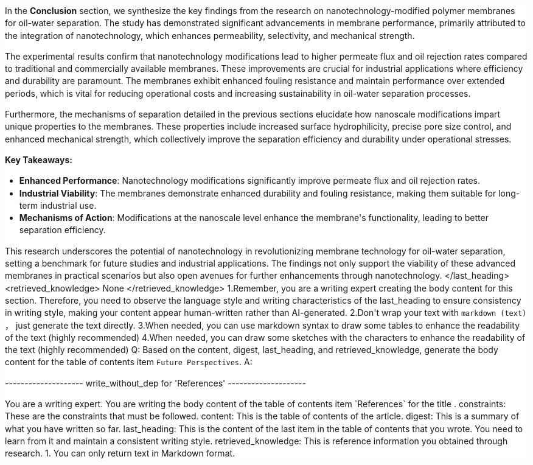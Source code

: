 In the **Conclusion** section, we synthesize the key findings from the research on nanotechnology-modified polymer membranes for oil-water separation. The study has demonstrated significant advancements in membrane performance, primarily attributed to the integration of nanotechnology, which enhances permeability, selectivity, and mechanical strength.

The experimental results confirm that nanotechnology modifications lead to higher permeate flux and oil rejection rates compared to traditional and commercially available membranes. These improvements are crucial for industrial applications where efficiency and durability are paramount. The membranes exhibit enhanced fouling resistance and maintain performance over extended periods, which is vital for reducing operational costs and increasing sustainability in oil-water separation processes.

Furthermore, the mechanisms of separation detailed in the previous sections elucidate how nanoscale modifications impart unique properties to the membranes. These properties include increased surface hydrophilicity, precise pore size control, and enhanced mechanical strength, which collectively improve the separation efficiency and durability under operational stresses.

**Key Takeaways:**
- **Enhanced Performance**: Nanotechnology modifications significantly improve permeate flux and oil rejection rates.
- **Industrial Viability**: The membranes demonstrate enhanced durability and fouling resistance, making them suitable for long-term industrial use.
- **Mechanisms of Action**: Modifications at the nanoscale level enhance the membrane's functionality, leading to better separation efficiency.

This research underscores the potential of nanotechnology in revolutionizing membrane technology for oil-water separation, setting a benchmark for future studies and industrial applications. The findings not only support the viability of these advanced membranes in practical scenarios but also open avenues for further enhancements through nanotechnology.
</last_heading>
<retrieved_knowledge>
None
</retrieved_knowledge>
<attention>
1.Remember, you are a writing expert creating the body content for this section.
Therefore, you need to observe the language style and writing characteristics of the last_heading to ensure consistency in writing style, making your content appear human-written rather than AI-generated.
2.Don't wrap your text with ```markdown (text) ```， just generate the text directly.
3.When needed, you can use markdown syntax to draw some tables to enhance the readability of the text (highly recommended)
4.When needed, you can draw some sketches with the characters to enhance the readability of the text (highly recommended)
</attention>
<task>
Q: Based on the content, digest, last_heading, and retrieved_knowledge, generate the body content for the table of contents item `Future Perspectives`.
A: 

-------------------- write_without_dep for 'References' --------------------

<role>
You are a writing expert.
</role>
<rule>
You are writing the body content of the table of contents item `References` for the title <Research on the Application and Performance of Nanotechnology-Modified Polymer Membranes in Oil-Water Separation>.
constraints: These are the constraints that must be followed.
content: This is the table of contents of the article.
digest: This is a summary of what you have written so far.
last_heading: This is the content of the last item in the table of contents that you wrote. You need to learn from it and maintain a consistent writing style.
retrieved_knowledge: This is reference information you obtained through research.
</rule>
<constraints>
1. You can only return text in Markdown format.